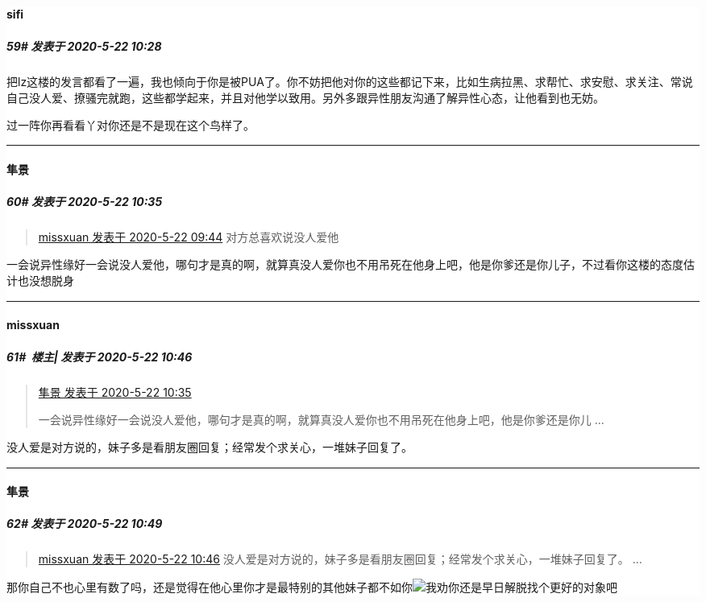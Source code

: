 ####  sifi  
##### 59#       发表于 2020-5-22 10:28




把lz这楼的发言都看了一遍，我也倾向于你是被PUA了。你不妨把他对你的这些都记下来，比如生病拉黑、求帮忙、求安慰、求关注、常说自己没人爱、撩骚完就跑，这些都学起来，并且对他学以致用。另外多跟异性朋友沟通了解异性心态，让他看到也无妨。

过一阵你再看看丫对你还是不是现在这个鸟样了。







*****

####  隼景  
##### 60#       发表于 2020-5-22 10:35



<blockquote><a href="httphttps://bbs.saraba1st.com/2b/forum.php?mod=redirect&amp;goto=findpost&amp;pid=47511796&amp;ptid=1936803" target="_blank">missxuan 发表于 2020-5-22 09:44</a>
对方总喜欢说没人爱他</blockquote>
一会说异性缘好一会说没人爱他，哪句才是真的啊，就算真没人爱你也不用吊死在他身上吧，他是你爹还是你儿子，不过看你这楼的态度估计也没想脱身







*****

####  missxuan  
##### 61#         楼主| 发表于 2020-5-22 10:46



<blockquote><a href="httphttps://bbs.saraba1st.com/2b/forum.php?mod=redirect&amp;goto=findpost&amp;pid=47512568&amp;ptid=1936803" target="_blank">隼景 发表于 2020-5-22 10:35</a>

一会说异性缘好一会说没人爱他，哪句才是真的啊，就算真没人爱你也不用吊死在他身上吧，他是你爹还是你儿 ...</blockquote>
没人爱是对方说的，妹子多是看朋友圈回复；经常发个求关心，一堆妹子回复了。







*****

####  隼景  
##### 62#       发表于 2020-5-22 10:49



<blockquote><a href="httphttps://bbs.saraba1st.com/2b/forum.php?mod=redirect&amp;goto=findpost&amp;pid=47512713&amp;ptid=1936803" target="_blank">missxuan 发表于 2020-5-22 10:46</a>
没人爱是对方说的，妹子多是看朋友圈回复；经常发个求关心，一堆妹子回复了。 ...</blockquote>
那你自己不也心里有数了吗，还是觉得在他心里你才是最特别的其他妹子都不如你<img src="https://static.saraba1st.com/image/smiley/face2017/068.png" referrerpolicy="no-referrer">我劝你还是早日解脱找个更好的对象吧
